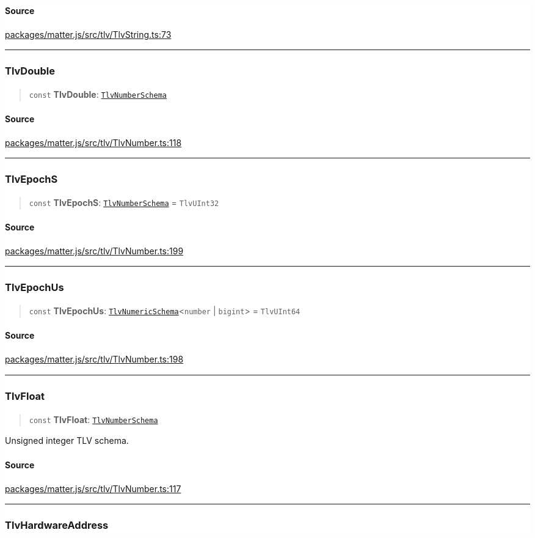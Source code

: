 #### Source

[packages/matter.js/src/tlv/TlvString.ts:73](https://github.com/project-chip/matter.js/blob/7a8cbb56b87d4ccf34bec5a9a95ab40a1711324f/packages/matter.js/src/tlv/TlvString.ts#L73)

***

### TlvDouble

> `const` **TlvDouble**: [`TlvNumberSchema`](classes/TlvNumberSchema.md)

#### Source

[packages/matter.js/src/tlv/TlvNumber.ts:118](https://github.com/project-chip/matter.js/blob/7a8cbb56b87d4ccf34bec5a9a95ab40a1711324f/packages/matter.js/src/tlv/TlvNumber.ts#L118)

***

### TlvEpochS

> `const` **TlvEpochS**: [`TlvNumberSchema`](classes/TlvNumberSchema.md) = `TlvUInt32`

#### Source

[packages/matter.js/src/tlv/TlvNumber.ts:199](https://github.com/project-chip/matter.js/blob/7a8cbb56b87d4ccf34bec5a9a95ab40a1711324f/packages/matter.js/src/tlv/TlvNumber.ts#L199)

***

### TlvEpochUs

> `const` **TlvEpochUs**: [`TlvNumericSchema`](classes/TlvNumericSchema.md)\<`number` \| `bigint`\> = `TlvUInt64`

#### Source

[packages/matter.js/src/tlv/TlvNumber.ts:198](https://github.com/project-chip/matter.js/blob/7a8cbb56b87d4ccf34bec5a9a95ab40a1711324f/packages/matter.js/src/tlv/TlvNumber.ts#L198)

***

### TlvFloat

> `const` **TlvFloat**: [`TlvNumberSchema`](classes/TlvNumberSchema.md)

Unsigned integer TLV schema.

#### Source

[packages/matter.js/src/tlv/TlvNumber.ts:117](https://github.com/project-chip/matter.js/blob/7a8cbb56b87d4ccf34bec5a9a95ab40a1711324f/packages/matter.js/src/tlv/TlvNumber.ts#L117)

***

### TlvHardwareAddress
